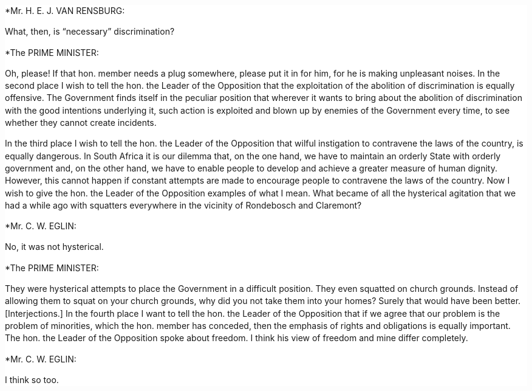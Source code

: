<from>*Mr. <person refersTo="hansard_za">H. E. J. VAN RENSBURG</person>:</from>

<p>What, then, is &#x201C;necessary&#x201D; discrimination?</p>

</speech>

<speech by="#prime_minister">

<from>*The <person refersTo="hansard_za">PRIME MINISTER</person>:</from>

<p>Oh, please! If that hon. member needs a plug somewhere, please put it in for him, for he is making unpleasant noises. In the second place I wish to tell the hon. the Leader of the Opposition that the exploitation of the abolition of discrimination is equally offensive. The Government finds itself in the peculiar position that wherever it wants to bring about the abolition of discrimination with the good intentions underlying it, such action is exploited and blown up by enemies of the <span class="col_4701-4702" refersTo="page_0746"/>Government every time, to see whether they cannot create incidents.</p>

<p>In the third place I wish to tell the hon. the Leader of the Opposition that wilful instigation to contravene the laws of the country, is equally dangerous. In South Africa it is our dilemma that, on the one hand, we have to maintain an orderly State with orderly government and, on the other hand, we have to enable people to develop and achieve a greater measure of human dignity. However, this cannot happen if constant attempts are made to encourage people to contravene the laws of the country. Now I wish to give the hon. the Leader of the Opposition examples of what I mean. What became of all the hysterical agitation that we had a while ago with squatters everywhere in the vicinity of Rondebosch and Claremont?</p>

</speech>

<speech by="#eglin">

<from>*Mr. <person refersTo="hansard_za">C. W. EGLIN</person>:</from>

<p>No, it was not hysterical.</p>

</speech>

<speech by="#prime_minister">

<from>*The <person refersTo="hansard_za">PRIME MINISTER</person>:</from>

<p>They were hysterical attempts to place the Government in a difficult position. They even squatted on church grounds. Instead of allowing them to squat on your church grounds, why did you not take them into your homes? Surely that would have been better. [Interjections.] In the fourth place I want to tell the hon. the Leader of the Opposition that if we agree that our problem is the problem of minorities, which the hon. member has conceded, then the emphasis of rights and obligations is equally important. The hon. the Leader of the Opposition spoke about freedom. I think his view of freedom and mine differ completely.</p>

</speech>

<speech by="#eglin">

<from>*Mr. <person refersTo="hansard_za">C. W. EGLIN</person>:</from>

<p>I think so too.</p>

</speech>

<speech by="#prime_minister">

